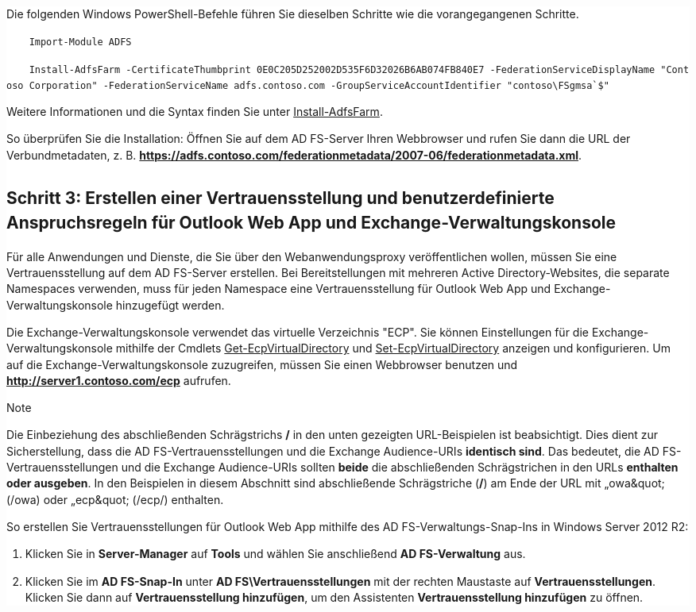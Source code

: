 Die folgenden Windows PowerShell-Befehle führen Sie dieselben Schritte wie die vorangegangenen Schritte.

```
    Import-Module ADFS
```

```
    Install-AdfsFarm -CertificateThumbprint 0E0C205D252002D535F6D32026B6AB074FB840E7 -FederationServiceDisplayName "Contoso Corporation" -FederationServiceName adfs.contoso.com -GroupServiceAccountIdentifier "contoso\FSgmsa`$"
```

Weitere Informationen und die Syntax finden Sie unter [Install-AdfsFarm](https://go.microsoft.com/fwlink/?linkid=392704).

So überprüfen Sie die Installation: Öffnen Sie auf dem AD FS-Server Ihren Webbrowser und rufen Sie dann die URL der Verbundmetadaten, z. B. **https://adfs.contoso.com/federationmetadata/2007-06/federationmetadata.xml**.

## Schritt 3: Erstellen einer Vertrauensstellung und benutzerdefinierte Anspruchsregeln für Outlook Web App und Exchange-Verwaltungskonsole

Für alle Anwendungen und Dienste, die Sie über den Webanwendungsproxy veröffentlichen wollen, müssen Sie eine Vertrauensstellung auf dem AD FS-Server erstellen. Bei Bereitstellungen mit mehreren Active Directory-Websites, die separate Namespaces verwenden, muss für jeden Namespace eine Vertrauensstellung für Outlook Web App und Exchange-Verwaltungskonsole hinzugefügt werden.

Die Exchange-Verwaltungskonsole verwendet das virtuelle Verzeichnis "ECP". Sie können Einstellungen für die Exchange-Verwaltungskonsole mithilfe der Cmdlets [Get-EcpVirtualDirectory](https://technet.microsoft.com/de-de/library/dd351058\(v=exchg.150\)) und [Set-EcpVirtualDirectory](https://technet.microsoft.com/de-de/library/dd297991\(v=exchg.150\)) anzeigen und konfigurieren. Um auf die Exchange-Verwaltungskonsole zuzugreifen, müssen Sie einen Webbrowser benutzen und **http://server1.contoso.com/ecp** aufrufen.


> [!NOTE]
> Die Einbeziehung des abschließenden Schrägstrichs <STRONG>/</STRONG> in den unten gezeigten URL-Beispielen ist beabsichtigt. Dies dient zur Sicherstellung, dass die AD FS-Vertrauensstellungen und die Exchange Audience-URIs <STRONG>identisch sind</STRONG>. Das bedeutet, die AD FS-Vertrauensstellungen und die Exchange Audience-URIs sollten <STRONG>beide</STRONG> die abschließenden Schrägstrichen in den URLs <STRONG>enthalten oder ausgeben</STRONG>. In den Beispielen in diesem Abschnitt sind abschließende Schrägstriche (<STRONG>/</STRONG>) am Ende der URL mit „owa&amp;quot; (/owa) oder „ecp&amp;quot; (/ecp/) enthalten.



So erstellen Sie Vertrauensstellungen für Outlook Web App mithilfe des AD FS-Verwaltungs-Snap-Ins in Windows Server 2012 R2:

1.  Klicken Sie in **Server-Manager** auf **Tools** und wählen Sie anschließend **AD FS-Verwaltung** aus.

2.  Klicken Sie im **AD FS-Snap-In** unter **AD FS\\Vertrauensstellungen** mit der rechten Maustaste auf **Vertrauensstellungen**. Klicken Sie dann auf **Vertrauensstellung hinzufügen**, um den Assistenten **Vertrauensstellung hinzufügen** zu öffnen.
